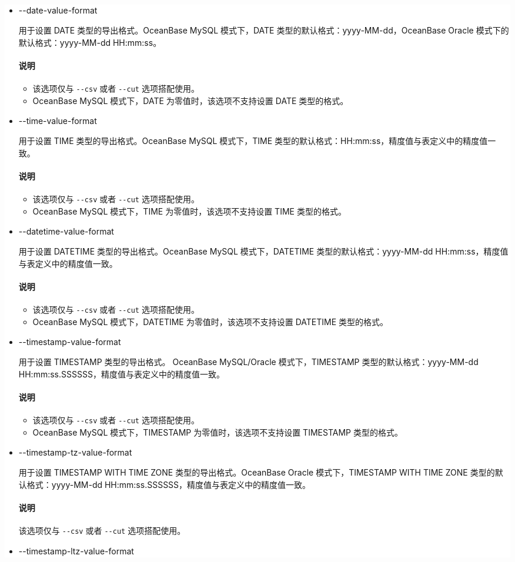 * --date-value-format

  用于设置 DATE 类型的导出格式。OceanBase MySQL 模式下，DATE 类型的默认格式：yyyy-MM-dd，OceanBase Oracle 模式下的默认格式：yyyy-MM-dd HH:mm:ss。
  <main id="notice" type='explain'>
    <h4>说明</h4>
    <ul>
    <li>该选项仅与 <code>--csv</code> 或者 <code>--cut</code> 选项搭配使用。</li>
    <li>OceanBase MySQL 模式下，DATE 为零值时，该选项不支持设置 DATE 类型的格式。</li>
    </ul>
  </main> 

* --time-value-format

  用于设置 TIME 类型的导出格式。OceanBase MySQL 模式下，TIME 类型的默认格式：HH:mm:ss，精度值与表定义中的精度值一致。
  <main id="notice" type='explain'>
    <h4>说明</h4>
    <ul>
    <li>该选项仅与 <code>--csv</code> 或者 <code>--cut</code> 选项搭配使用。</li>
    <li>OceanBase MySQL 模式下，TIME 为零值时，该选项不支持设置 TIME 类型的格式。</li>
    </ul>
  </main> 

* --datetime-value-format

  用于设置 DATETIME 类型的导出格式。OceanBase MySQL 模式下，DATETIME 类型的默认格式：yyyy-MM-dd HH:mm:ss，精度值与表定义中的精度值一致。
  <main id="notice" type='explain'>
    <h4>说明</h4>
    <ul>
    <li>该选项仅与 <code>--csv</code> 或者 <code>--cut</code> 选项搭配使用。</li>
    <li>OceanBase MySQL 模式下，DATETIME 为零值时，该选项不支持设置 DATETIME 类型的格式。</li>
    </ul>
  </main> 

* --timestamp-value-format

  用于设置 TIMESTAMP 类型的导出格式。 OceanBase MySQL/Oracle 模式下，TIMESTAMP 类型的默认格式：yyyy-MM-dd HH:mm:ss.SSSSSS，精度值与表定义中的精度值一致。
  <main id="notice" type='explain'>
    <h4>说明</h4>
    <ul>
    <li>该选项仅与 <code>--csv</code> 或者 <code>--cut</code> 选项搭配使用。</li>
    <li>OceanBase MySQL 模式下，TIMESTAMP 为零值时，该选项不支持设置 TIMESTAMP 类型的格式。</li>
    </ul>
  </main> 

* --timestamp-tz-value-format

  用于设置 TIMESTAMP WITH TIME ZONE 类型的导出格式。OceanBase Oracle 模式下，TIMESTAMP WITH TIME ZONE 类型的默认格式：yyyy-MM-dd HH:mm:ss.SSSSSS，精度值与表定义中的精度值一致。
  <main id="notice" type='explain'>
    <h4>说明</h4>
    <p>该选项仅与 <code>--csv</code> 或者 <code>--cut</code> 选项搭配使用。</p>
  </main> 

* --timestamp-ltz-value-format
